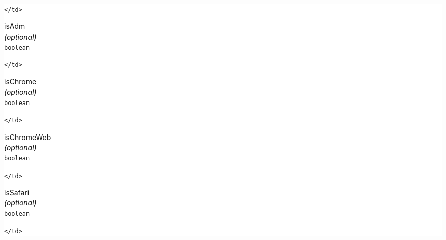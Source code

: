     </td>
  </tr>
  
  <tr>
    <td>
      isAdm
      <div><em>(optional)</em></div>
    </td>
    <td>
      <code>boolean</code>
    </td>
    <td>
      
    </td>
  </tr>
  
  <tr>
    <td>
      isChrome
      <div><em>(optional)</em></div>
    </td>
    <td>
      <code>boolean</code>
    </td>
    <td>
      
    </td>
  </tr>
  
  <tr>
    <td>
      isChromeWeb
      <div><em>(optional)</em></div>
    </td>
    <td>
      <code>boolean</code>
    </td>
    <td>
      
    </td>
  </tr>
  
  <tr>
    <td>
      isSafari
      <div><em>(optional)</em></div>
    </td>
    <td>
      <code>boolean</code>
    </td>
    <td>
      
    </td>
  </tr>
  